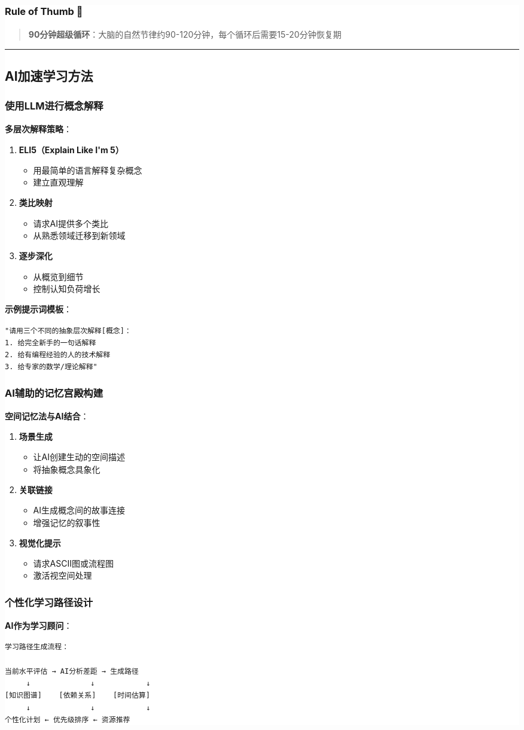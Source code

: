 ### Rule of Thumb 🎯

> **90分钟超级循环**：大脑的自然节律约90-120分钟，每个循环后需要15-20分钟恢复期

---

## AI加速学习方法

### 使用LLM进行概念解释

**多层次解释策略**：

1. **ELI5（Explain Like I'm 5）**
   - 用最简单的语言解释复杂概念
   - 建立直观理解

2. **类比映射**
   - 请求AI提供多个类比
   - 从熟悉领域迁移到新领域

3. **逐步深化**
   - 从概览到细节
   - 控制认知负荷增长

**示例提示词模板**：
```
"请用三个不同的抽象层次解释[概念]：
1. 给完全新手的一句话解释
2. 给有编程经验的人的技术解释
3. 给专家的数学/理论解释"
```

### AI辅助的记忆宫殿构建

**空间记忆法与AI结合**：

1. **场景生成**
   - 让AI创建生动的空间描述
   - 将抽象概念具象化

2. **关联链接**
   - AI生成概念间的故事连接
   - 增强记忆的叙事性

3. **视觉化提示**
   - 请求ASCII图或流程图
   - 激活视空间处理

### 个性化学习路径设计

**AI作为学习顾问**：

```
学习路径生成流程：

当前水平评估 → AI分析差距 → 生成路径
     ↓              ↓            ↓
[知识图谱]    [依赖关系]    [时间估算]
     ↓              ↓            ↓
个性化计划 ← 优先级排序 ← 资源推荐
```
